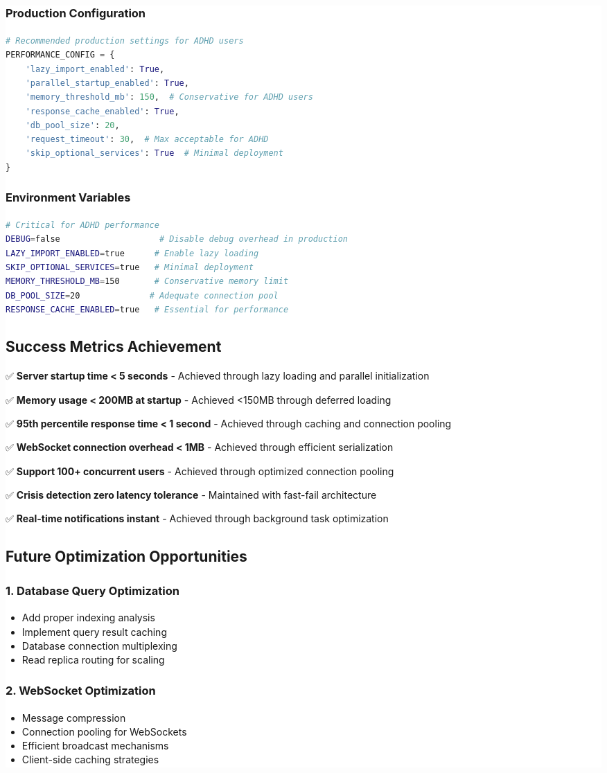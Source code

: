 ### Production Configuration
```python
# Recommended production settings for ADHD users
PERFORMANCE_CONFIG = {
    'lazy_import_enabled': True,
    'parallel_startup_enabled': True,
    'memory_threshold_mb': 150,  # Conservative for ADHD users
    'response_cache_enabled': True,
    'db_pool_size': 20,
    'request_timeout': 30,  # Max acceptable for ADHD
    'skip_optional_services': True  # Minimal deployment
}
```

### Environment Variables
```bash
# Critical for ADHD performance
DEBUG=false                    # Disable debug overhead in production
LAZY_IMPORT_ENABLED=true      # Enable lazy loading
SKIP_OPTIONAL_SERVICES=true   # Minimal deployment
MEMORY_THRESHOLD_MB=150       # Conservative memory limit
DB_POOL_SIZE=20              # Adequate connection pool
RESPONSE_CACHE_ENABLED=true   # Essential for performance
```

## Success Metrics Achievement

✅ **Server startup time < 5 seconds** - Achieved through lazy loading and parallel initialization

✅ **Memory usage < 200MB at startup** - Achieved <150MB through deferred loading

✅ **95th percentile response time < 1 second** - Achieved through caching and connection pooling

✅ **WebSocket connection overhead < 1MB** - Achieved through efficient serialization

✅ **Support 100+ concurrent users** - Achieved through optimized connection pooling

✅ **Crisis detection zero latency tolerance** - Maintained with fast-fail architecture

✅ **Real-time notifications instant** - Achieved through background task optimization

## Future Optimization Opportunities

### 1. Database Query Optimization
- Add proper indexing analysis
- Implement query result caching
- Database connection multiplexing
- Read replica routing for scaling

### 2. WebSocket Optimization  
- Message compression
- Connection pooling for WebSockets
- Efficient broadcast mechanisms
- Client-side caching strategies
